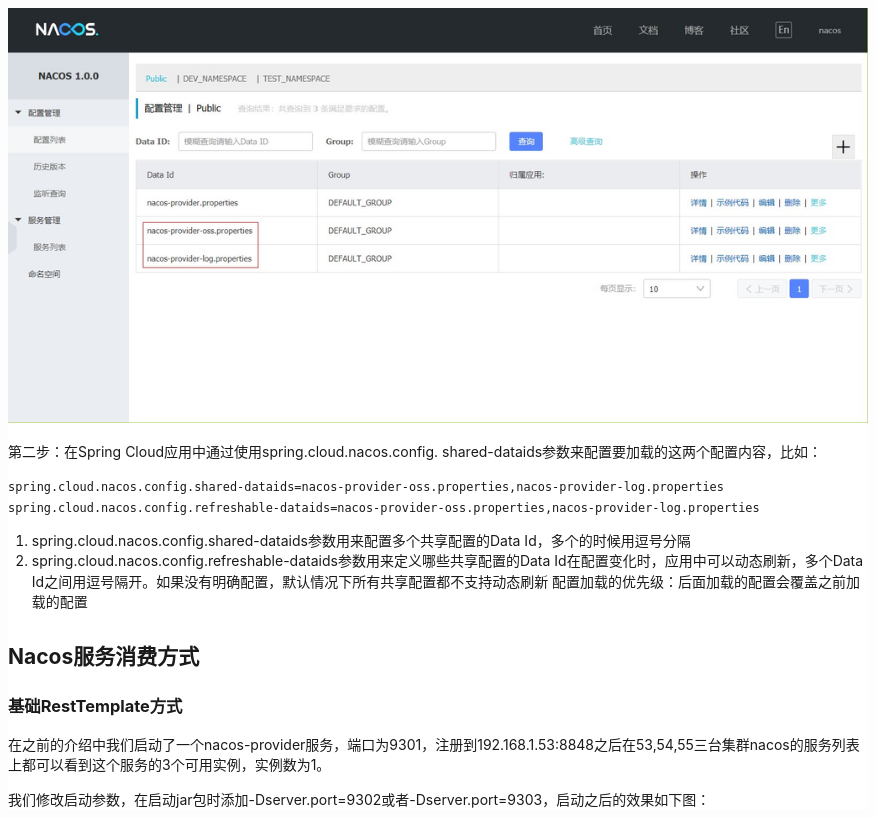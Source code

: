 ![](md/Nacos配置的多环境管理/Nacos多配置文件加载与共享配置1.jpg)

第二步：在Spring Cloud应用中通过使用spring.cloud.nacos.config. shared-dataids参数来配置要加载的这两个配置内容，比如：

```
spring.cloud.nacos.config.shared-dataids=nacos-provider-oss.properties,nacos-provider-log.properties
spring.cloud.nacos.config.refreshable-dataids=nacos-provider-oss.properties,nacos-provider-log.properties
```

1. spring.cloud.nacos.config.shared-dataids参数用来配置多个共享配置的Data Id，多个的时候用逗号分隔
2. spring.cloud.nacos.config.refreshable-dataids参数用来定义哪些共享配置的Data Id在配置变化时，应用中可以动态刷新，多个Data Id之间用逗号隔开。如果没有明确配置，默认情况下所有共享配置都不支持动态刷新
配置加载的优先级：后面加载的配置会覆盖之前加载的配置

## Nacos服务消费方式

### 基础RestTemplate方式
在之前的介绍中我们启动了一个nacos-provider服务，端口为9301，注册到192.168.1.53:8848之后在53,54,55三台集群nacos的服务列表上都可以看到这个服务的3个可用实例，实例数为1。

我们修改启动参数，在启动jar包时添加-Dserver.port=9302或者-Dserver.port=9303，启动之后的效果如下图：
